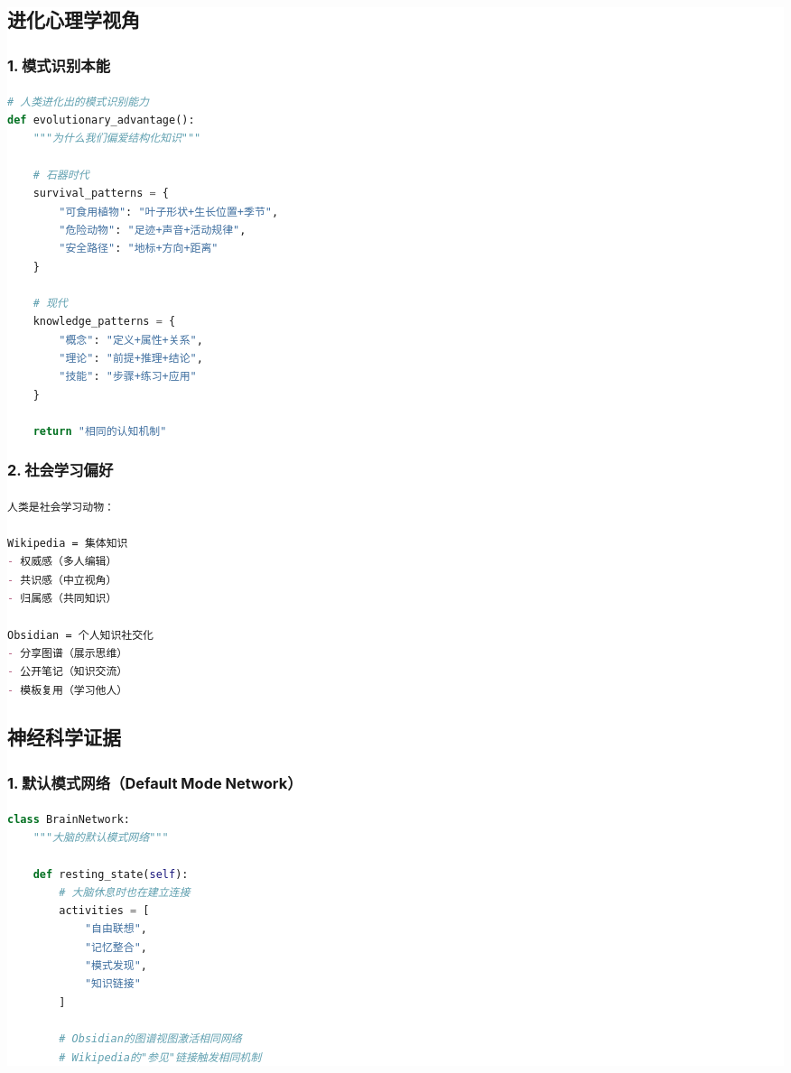 ## 进化心理学视角

### 1. 模式识别本能

```python
# 人类进化出的模式识别能力
def evolutionary_advantage():
    """为什么我们偏爱结构化知识"""

    # 石器时代
    survival_patterns = {
        "可食用植物": "叶子形状+生长位置+季节",
        "危险动物": "足迹+声音+活动规律",
        "安全路径": "地标+方向+距离"
    }

    # 现代
    knowledge_patterns = {
        "概念": "定义+属性+关系",
        "理论": "前提+推理+结论",
        "技能": "步骤+练习+应用"
    }

    return "相同的认知机制"
```

### 2. 社会学习偏好

```markdown
人类是社会学习动物：

Wikipedia = 集体知识
- 权威感（多人编辑）
- 共识感（中立视角）
- 归属感（共同知识）

Obsidian = 个人知识社交化
- 分享图谱（展示思维）
- 公开笔记（知识交流）
- 模板复用（学习他人）
```

## 神经科学证据

### 1. 默认模式网络（Default Mode Network）

```python
class BrainNetwork:
    """大脑的默认模式网络"""

    def resting_state(self):
        # 大脑休息时也在建立连接
        activities = [
            "自由联想",
            "记忆整合",
            "模式发现",
            "知识链接"
        ]

        # Obsidian的图谱视图激活相同网络
        # Wikipedia的"参见"链接触发相同机制
```
